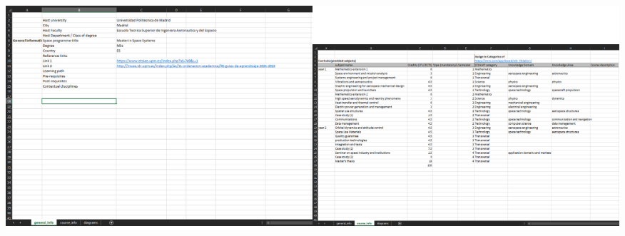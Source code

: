 <img src="../figs/excel_db_tab1.png" width="50%" /><img src="../figs/excel_db_tab2.png" width="50%" />
